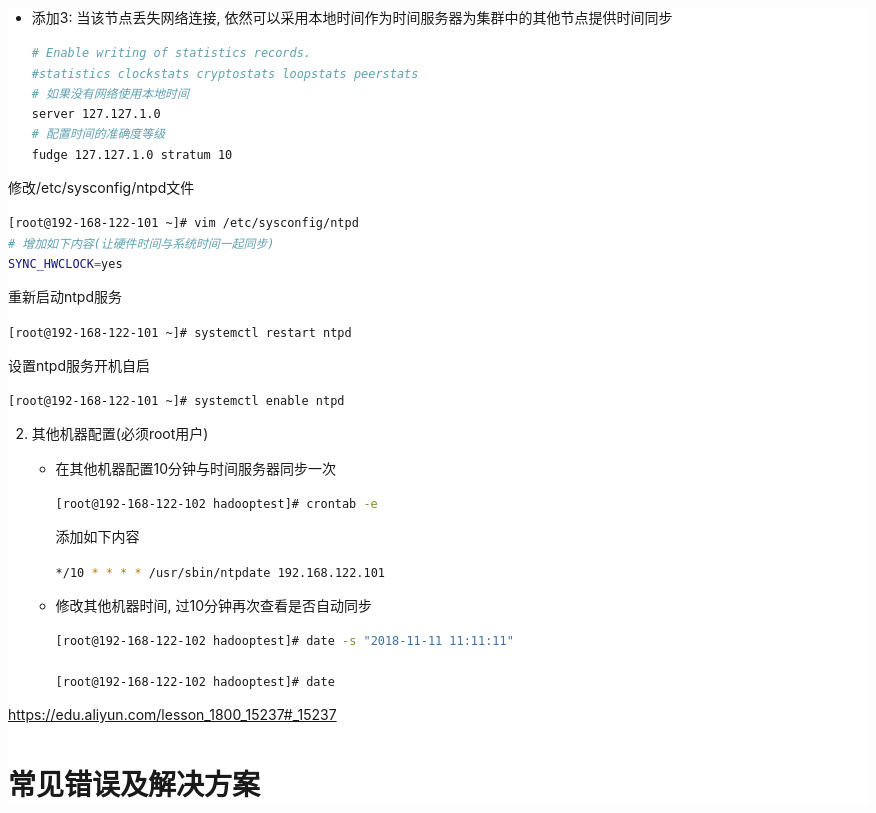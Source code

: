    - 添加3: 当该节点丢失网络连接, 依然可以采用本地时间作为时间服务器为集群中的其他节点提供时间同步

     ```bash
     # Enable writing of statistics records.
     #statistics clockstats cryptostats loopstats peerstats
     # 如果没有网络使用本地时间
     server 127.127.1.0
     # 配置时间的准确度等级
     fudge 127.127.1.0 stratum 10
     ```

修改/etc/sysconfig/ntpd文件
```bash
[root@192-168-122-101 ~]# vim /etc/sysconfig/ntpd
# 增加如下内容(让硬件时间与系统时间一起同步)
SYNC_HWCLOCK=yes
```
重新启动ntpd服务
```bash
[root@192-168-122-101 ~]# systemctl restart ntpd
```

设置ntpd服务开机自启
```bash
[root@192-168-122-101 ~]# systemctl enable ntpd
```

2. 其他机器配置(必须root用户)

   - 在其他机器配置10分钟与时间服务器同步一次

     ```bash
     [root@192-168-122-102 hadooptest]# crontab -e
     ```

     添加如下内容

     ```bash
     */10 * * * * /usr/sbin/ntpdate 192.168.122.101
     ```

   - 修改其他机器时间, 过10分钟再次查看是否自动同步

     ```bash
     [root@192-168-122-102 hadooptest]# date -s "2018-11-11 11:11:11"
     
     [root@192-168-122-102 hadooptest]# date
     ```

https://edu.aliyun.com/lesson_1800_15237#_15237

# 常见错误及解决方案
